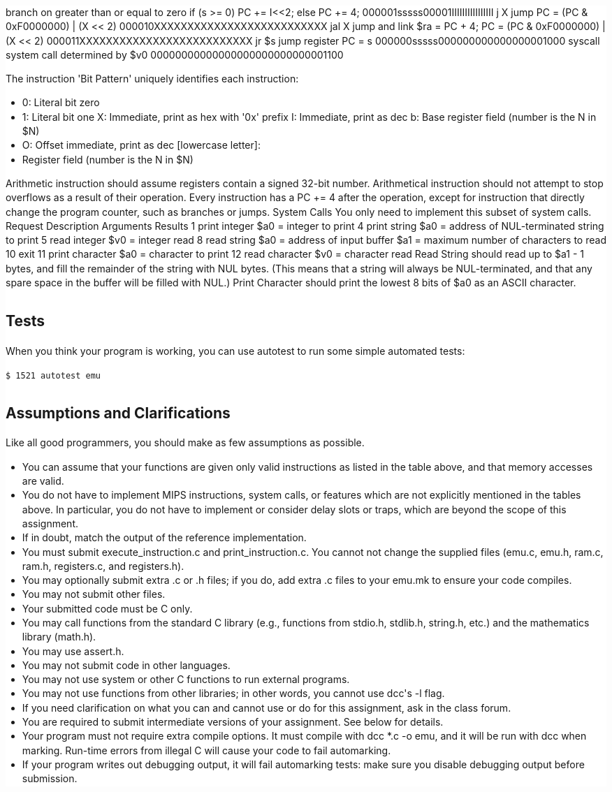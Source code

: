 branch on greater than or equal to zero if (s >= 0) PC += I<<2; else PC += 4; 000001sssss00001IIIIIIIIIIIIIIII 
j X 
jump PC = (PC & 0xF0000000) | (X << 2) 000010XXXXXXXXXXXXXXXXXXXXXXXXXX 
jal X 
jump and link $ra = PC + 4; PC = (PC & 0xF0000000) | (X << 2) 000011XXXXXXXXXXXXXXXXXXXXXXXXXX 
jr $s 
jump register PC = s 000000sssss000000000000000001000 
syscall 
system call determined by $v0 00000000000000000000000000001100 

The instruction 'Bit Pattern' uniquely identifies each instruction: 
 - 0: Literal bit zero 
 - 1: Literal bit one X: Immediate, print as hex with '0x' prefix I: Immediate, print as dec b: Base register field (number is the N in $N) 
 - O: Offset immediate, print as dec [lowercase letter]: 
 - Register field (number is the N in $N)

Arithmetic instruction should assume registers contain a signed 32-bit number. Arithmetical instruction should not attempt to stop overflows as a result of their operation. Every instruction has a PC += 4 after the operation, except for instruction that directly change the program counter, such as branches or jumps. System Calls You only need to implement this subset of system calls. Request Description Arguments Results 1 print integer $a0 = integer to print 4 print string $a0 = address of NUL-terminated string to print 5 read integer $v0 = integer read 8 read string $a0 = address of input buffer $a1 = maximum number of characters to read 10 exit 11 print character $a0 = character to print 12 read character $v0 = character read Read String should read up to $a1 - 1 bytes, and fill the remainder of the string with NUL bytes. (This means that a string will always be NUL-terminated, and that any spare space in the buffer will be filled with NUL.) Print Character should print the lowest 8 bits of $a0 as an ASCII character. 

## Tests
When you think your program is working, you can use autotest to run some simple automated tests:
```sh
$ 1521 autotest emu
```

## Assumptions and Clarifications
Like all good programmers, you should make as few assumptions as possible.
 - You can assume that your functions are given only valid instructions as listed in the table above, and that memory accesses are valid.
 - You do not have to implement MIPS instructions, system calls, or features which are not explicitly mentioned in the tables above. In particular, you do not have to implement or consider delay slots or traps, which are beyond the scope of this assignment.
 - If in doubt, match the output of the reference implementation.
 - You must submit execute_instruction.c and print_instruction.c. You cannot not change the supplied files (emu.c, emu.h, ram.c, ram.h, registers.c, and registers.h).
 - You may optionally submit extra .c or .h files; if you do, add extra .c files to your emu.mk to ensure your code compiles.
 - You may not submit other files.
 - Your submitted code must be C only.
 - You may call functions from the standard C library (e.g., functions from stdio.h, stdlib.h, string.h, etc.) and the mathematics library (math.h). 
 - You may use assert.h. 
 - You may not submit code in other languages. 
 - You may not use system or other C functions to run external programs.
 - You may not use functions from other libraries; in other words, you cannot use dcc's -l flag.
 - If you need clarification on what you can and cannot use or do for this assignment, ask in the class forum.
 - You are required to submit intermediate versions of your assignment. See below for details.
 - Your program must not require extra compile options. It must compile with dcc *.c -o emu, and it will be run with dcc when marking. Run-time errors from illegal C will cause your code to fail automarking.
 - If your program writes out debugging output, it will fail automarking tests: make sure you disable debugging output before submission.